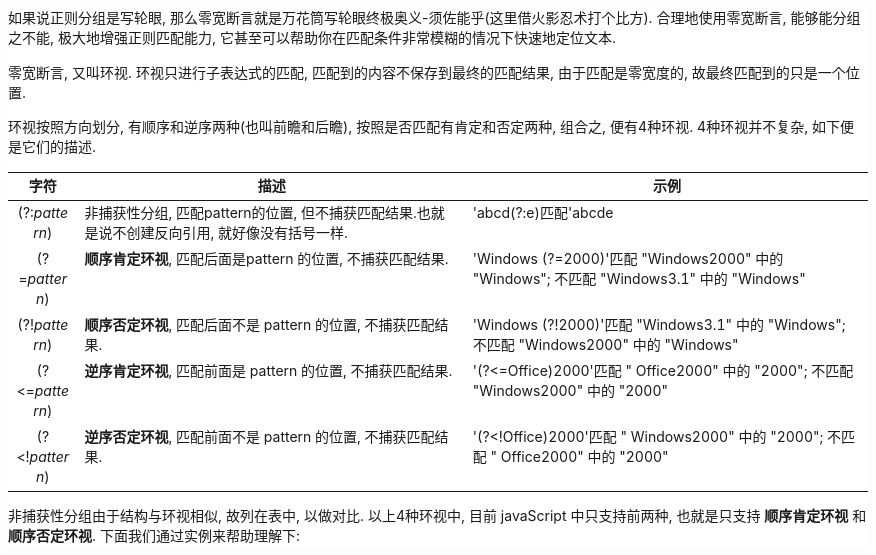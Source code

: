 <p>如果说正则分组是写轮眼, 那么零宽断言就是万花筒写轮眼终极奥义-须佐能乎(这里借火影忍术打个比方). 合理地使用零宽断言, 能够能分组之不能, 极大地增强正则匹配能力, 它甚至可以帮助你在匹配条件非常模糊的情况下快速地定位文本.</p>
<p>零宽断言, 又叫环视. 环视只进行子表达式的匹配, 匹配到的内容不保存到最终的匹配结果, 由于匹配是零宽度的, 故最终匹配到的只是一个位置. </p>
<p>环视按照方向划分, 有顺序和逆序两种(也叫前瞻和后瞻), 按照是否匹配有肯定和否定两种, 组合之, 便有4种环视. 4种环视并不复杂, 如下便是它们的描述.</p>
<table>
<thead><tr>
<th align="center"><strong>字符</strong></th>
<th><strong>描述</strong></th>
<th><strong>示例</strong></th>
</tr></thead>
<tbody>
<tr>
<td align="center">(?:<em>pattern</em>)</td>
<td>非捕获性分组, 匹配pattern的位置, 但不捕获匹配结果.也就是说不创建反向引用, 就好像没有括号一样.</td>
<td>'abcd(?:e)匹配'abcde</td>
</tr>
<tr>
<td align="center">(?=<em>pattern</em>)</td>
<td>
<strong>顺序肯定环视</strong>, 匹配后面是pattern 的位置, 不捕获匹配结果.</td>
<td>'Windows (?=2000)'匹配 "Windows2000" 中的 "Windows"; 不匹配 "Windows3.1" 中的 "Windows"</td>
</tr>
<tr>
<td align="center">(?!<em>pattern</em>)</td>
<td>
<strong>顺序否定环视</strong>, 匹配后面不是 pattern 的位置, 不捕获匹配结果.</td>
<td>'Windows (?!2000)'匹配 "Windows3.1" 中的 "Windows"; 不匹配 "Windows2000" 中的 "Windows"</td>
</tr>
<tr>
<td align="center">(?&lt;=<em>pattern</em>)</td>
<td>
<strong>逆序肯定环视</strong>, 匹配前面是 pattern 的位置, 不捕获匹配结果.</td>
<td>'(?&lt;=Office)2000'匹配 " Office2000" 中的 "2000"; 不匹配 "Windows2000" 中的 "2000"</td>
</tr>
<tr>
<td align="center">(?&lt;!<em>pattern</em>)</td>
<td>
<strong>逆序否定环视</strong>, 匹配前面不是 pattern 的位置, 不捕获匹配结果.</td>
<td>'(?&lt;!Office)2000'匹配 " Windows2000" 中的 "2000"; 不匹配 " Office2000" 中的 "2000"</td>
</tr>
</tbody>
</table>
<p>非捕获性分组由于结构与环视相似, 故列在表中, 以做对比. 以上4种环视中, 目前 javaScript 中只支持前两种, 也就是只支持 <strong>顺序肯定环视</strong> 和 <strong>顺序否定环视</strong>. 下面我们通过实例来帮助理解下:</p>
<div class="widget-codetool" style="display:none;">
      <div class="widget-codetool--inner">
      <span class="selectCode code-tool" data-toggle="tooltip" data-placement="top" title="" data-original-title="全选"></span>
      <span type="button" class="copyCode code-tool" data-toggle="tooltip" data-placement="top" data-clipboard-text="var str = &quot;123abc789&quot;,s;
//没有使用环视,abc直接被替换
s = str.replace(/abc/,456);
console.log(s); //123456789
